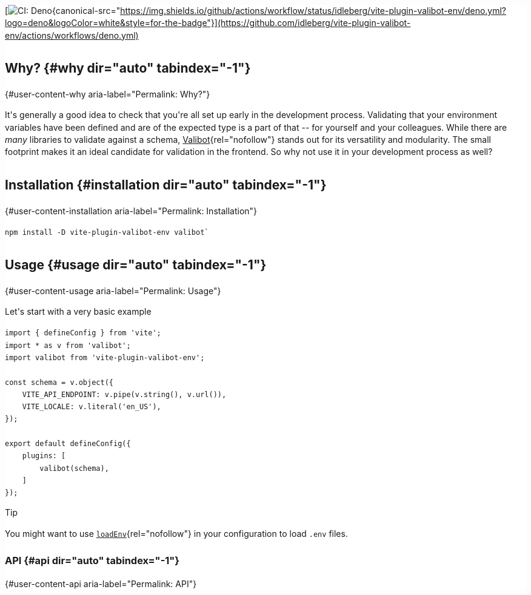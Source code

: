 [![CI: Deno](https://camo.githubusercontent.com/4ea67108fe61dc8ff4317fd7600b428fbb3afe8d64f0dde15512e72ff577f601/68747470733a2f2f696d672e736869656c64732e696f2f6769746875622f616374696f6e732f776f726b666c6f772f7374617475732f69646c65626572672f766974652d706c7567696e2d76616c69626f742d656e762f64656e6f2e796d6c3f6c6f676f3d64656e6f266c6f676f436f6c6f723d7768697465267374796c653d666f722d7468652d6261646765){canonical-src="https://img.shields.io/github/actions/workflow/status/idleberg/vite-plugin-valibot-env/deno.yml?logo=deno&logoColor=white&style=for-the-badge"}](https://github.com/idleberg/vite-plugin-valibot-env/actions/workflows/deno.yml)

## Why? {#why dir="auto" tabindex="-1"}

[](#why){#user-content-why aria-label="Permalink: Why?"}

It\'s generally a good idea to check that you\'re all set up early in the development process. Validating that your environment variables have been defined and are of the expected type is a part of that -- for yourself and your colleagues. While there are *many* libraries to validate against a schema, [Valibot](https://valibot.dev/){rel="nofollow"} stands out for its versatility and modularity. The small footprint makes it an ideal candidate for validation in the frontend. So why not use it in your development process as well?

## Installation {#installation dir="auto" tabindex="-1"}

[](#installation){#user-content-installation aria-label="Permalink: Installation"}

    npm install -D vite-plugin-valibot-env valibot`

## Usage {#usage dir="auto" tabindex="-1"}

[](#usage){#user-content-usage aria-label="Permalink: Usage"}

Let\'s start with a very basic example

    import { defineConfig } from 'vite';
    import * as v from 'valibot';
    import valibot from 'vite-plugin-valibot-env';

    const schema = v.object({
        VITE_API_ENDPOINT: v.pipe(v.string(), v.url()),
        VITE_LOCALE: v.literal('en_US'),
    });

    export default defineConfig({
        plugins: [
            valibot(schema),
        ]
    });

Tip

You might want to use [`loadEnv`](https://v4.vitejs.dev/config/#using-environment-variables-in-config){rel="nofollow"} in your configuration to load `.env` files.

### API {#api dir="auto" tabindex="-1"}

[](#api){#user-content-api aria-label="Permalink: API"}
